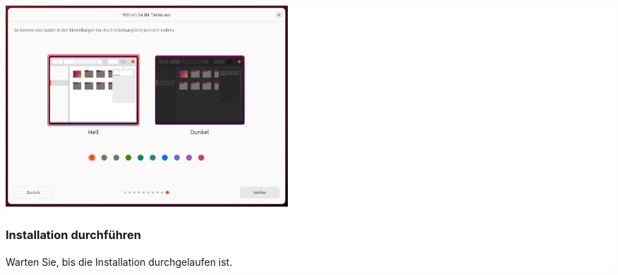 <img src="img/ubuntu_7b.png" width="400">


### Installation durchführen

Warten Sie, bis die Installation durchgelaufen ist.
